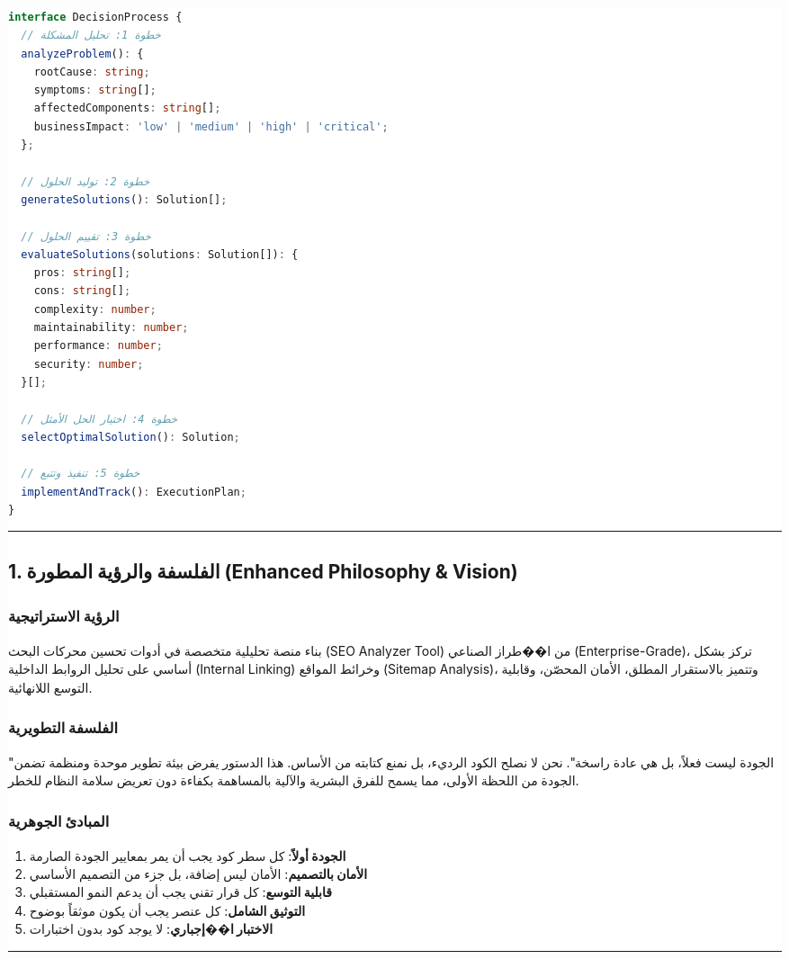 ```typescript
interface DecisionProcess {
  // خطوة 1: تحليل المشكلة
  analyzeProblem(): {
    rootCause: string;
    symptoms: string[];
    affectedComponents: string[];
    businessImpact: 'low' | 'medium' | 'high' | 'critical';
  };

  // خطوة 2: توليد الحلول
  generateSolutions(): Solution[];

  // خطوة 3: تقييم الحلول
  evaluateSolutions(solutions: Solution[]): {
    pros: string[];
    cons: string[];
    complexity: number;
    maintainability: number;
    performance: number;
    security: number;
  }[];

  // خطوة 4: اختيار الحل الأمثل
  selectOptimalSolution(): Solution;

  // خطوة 5: تنفيذ وتتبع
  implementAndTrack(): ExecutionPlan;
}
```

---

## 1. الفلسفة والرؤية المطورة (Enhanced Philosophy & Vision)

### **الرؤية الاستراتيجية**
بناء منصة تحليلية متخصصة في أدوات تحسين محركات البحث (SEO Analyzer Tool) من ا��طراز الصناعي (Enterprise-Grade)، تركز بشكل أساسي على تحليل الروابط الداخلية (Internal Linking) وخرائط المواقع (Sitemap Analysis)، وتتميز بالاستقرار المطلق، الأمان المحصّن، وقابلية التوسع اللانهائية.

### **الفلسفة التطويرية**
"الجودة ليست فعلاً، بل هي عادة راسخة". نحن لا نصلح الكود الرديء، بل نمنع كتابته من الأساس. هذا الدستور يفرض بيئة تطوير موحدة ومنظمة تضمن الجودة من اللحظة الأولى، مما يسمح للفرق البشرية والآلية بالمساهمة بكفاءة دون تعريض سلامة النظام للخطر.

### **المبادئ الجوهرية**
1. **الجودة أولاً**: كل سطر كود يجب أن يمر بمعايير الجودة الصارمة
2. **الأمان بالتصميم**: الأمان ليس إضافة، بل جزء من التصميم الأساسي
3. **قابلية التوسع**: كل قرار تقني يجب أن يدعم النمو المستقبلي
4. **التوثيق الشامل**: كل عنصر يجب أن يكون موثقاً بوضوح
5. **الاختبار ا��إجباري**: لا يوجد كود بدون اختبارات

---